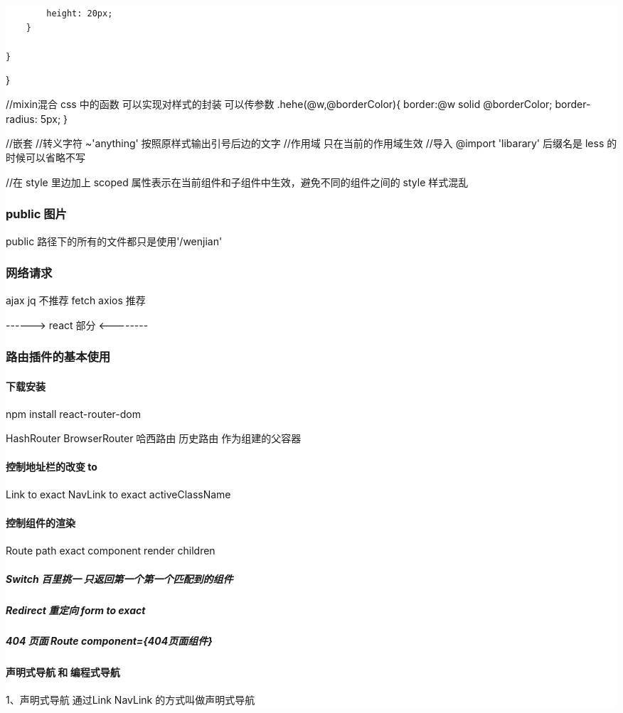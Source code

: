             height: 20px;
        }
        
    }
}

//mixin混合 css 中的函数  可以实现对样式的封装 可以传参数
.hehe(@w,@borderColor){
    border:@w solid @borderColor;
    border-radius: 5px;
}

//嵌套
//转义字符 ~'anything' 按照原样式输出引号后边的文字
//作用域 只在当前的作用域生效
//导入 @import 'libarary'  后缀名是 less 的时候可以省略不写

//在 style 里边加上 scoped 属性表示在当前组件和子组件中生效，避免不同的组件之间的 style 样式混乱
</style>


### public 图片
public 路径下的所有的文件都只是使用'/wenjian'

### 网络请求
ajax
jq    不推荐
fetch
axios 推荐

------> react 部分 <--------
### 路由插件的基本使用

#### 下载安装
npm install react-router-dom

HashRouter BrowserRouter 哈西路由  历史路由  作为组建的父容器
 
#### 控制地址栏的改变 to
Link to exact
NavLink to exact activeClassName 

#### 控制组件的渲染
Route path exact component render children

##### Switch 百里挑一 只返回第一个第一个匹配到的组件
##### Redirect 重定向 form to exact
##### 404 页面  Route component={404页面组件}

#### 声明式导航 和 编程式导航 
1、声明式导航
通过Link  NavLink 的方式叫做声明式导航
